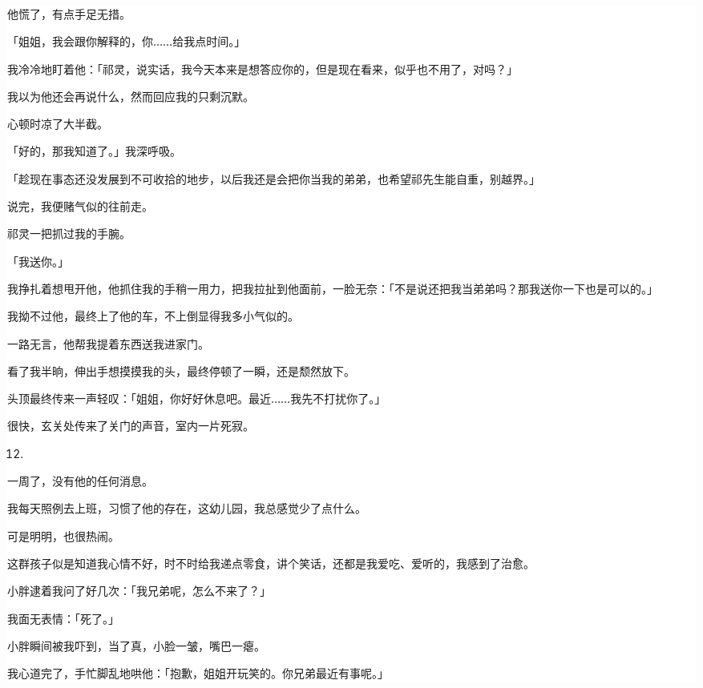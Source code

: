 他慌了，有点手足无措。


「姐姐，我会跟你解释的，你……给我点时间。」


我冷冷地盯着他：「祁灵，说实话，我今天本来是想答应你的，但是现在看来，似乎也不用了，对吗？」


我以为他还会再说什么，然而回应我的只剩沉默。


心顿时凉了大半截。


「好的，那我知道了。」我深呼吸。


「趁现在事态还没发展到不可收拾的地步，以后我还是会把你当我的弟弟，也希望祁先生能自重，别越界。」


说完，我便赌气似的往前走。


祁灵一把抓过我的手腕。


「我送你。」


我挣扎着想甩开他，他抓住我的手稍一用力，把我拉扯到他面前，一脸无奈：「不是说还把我当弟弟吗？那我送你一下也是可以的。」


我拗不过他，最终上了他的车，不上倒显得我多小气似的。


一路无言，他帮我提着东西送我进家门。


看了我半晌，伸出手想摸摸我的头，最终停顿了一瞬，还是颓然放下。


头顶最终传来一声轻叹：「姐姐，你好好休息吧。最近……我先不打扰你了。」


很快，玄关处传来了关门的声音，室内一片死寂。


12.


一周了，没有他的任何消息。


我每天照例去上班，习惯了他的存在，这幼儿园，我总感觉少了点什么。


可是明明，也很热闹。


这群孩子似是知道我心情不好，时不时给我递点零食，讲个笑话，还都是我爱吃、爱听的，我感到了治愈。


小胖逮着我问了好几次：「我兄弟呢，怎么不来了？」


我面无表情：「死了。」


小胖瞬间被我吓到，当了真，小脸一皱，嘴巴一瘪。


我心道完了，手忙脚乱地哄他：「抱歉，姐姐开玩笑的。你兄弟最近有事呢。」
